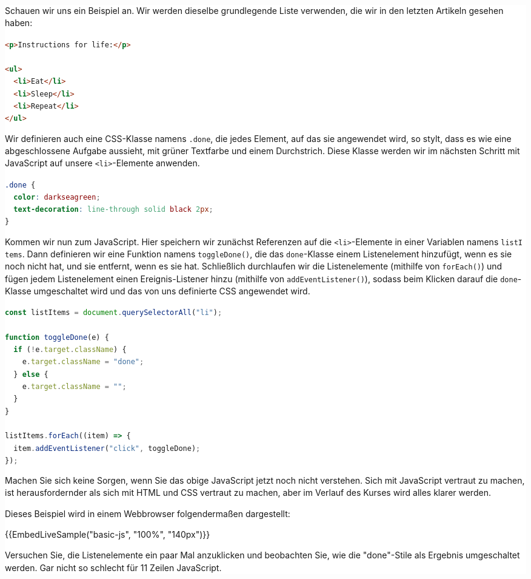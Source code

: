 Schauen wir uns ein Beispiel an. Wir werden dieselbe grundlegende Liste verwenden, die wir in den letzten Artikeln gesehen haben:

```html live-sample___basic-js
<p>Instructions for life:</p>

<ul>
  <li>Eat</li>
  <li>Sleep</li>
  <li>Repeat</li>
</ul>
```

Wir definieren auch eine CSS-Klasse namens `.done`, die jedes Element, auf das sie angewendet wird, so stylt, dass es wie eine abgeschlossene Aufgabe aussieht, mit grüner Textfarbe und einem Durchstrich. Diese Klasse werden wir im nächsten Schritt mit JavaScript auf unsere `<li>`-Elemente anwenden.

```css live-sample___basic-js
.done {
  color: darkseagreen;
  text-decoration: line-through solid black 2px;
}
```

Kommen wir nun zum JavaScript. Hier speichern wir zunächst Referenzen auf die `<li>`-Elemente in einer Variablen namens `listItems`. Dann definieren wir eine Funktion namens `toggleDone()`, die das `done`-Klasse einem Listenelement hinzufügt, wenn es sie noch nicht hat, und sie entfernt, wenn es sie hat. Schließlich durchlaufen wir die Listenelemente (mithilfe von `forEach()`) und fügen jedem Listenelement einen Ereignis-Listener hinzu (mithilfe von `addEventListener()`), sodass beim Klicken darauf die `done`-Klasse umgeschaltet wird und das von uns definierte CSS angewendet wird.

```js live-sample___basic-js
const listItems = document.querySelectorAll("li");

function toggleDone(e) {
  if (!e.target.className) {
    e.target.className = "done";
  } else {
    e.target.className = "";
  }
}

listItems.forEach((item) => {
  item.addEventListener("click", toggleDone);
});
```

Machen Sie sich keine Sorgen, wenn Sie das obige JavaScript jetzt noch nicht verstehen. Sich mit JavaScript vertraut zu machen, ist herausfordernder als sich mit HTML und CSS vertraut zu machen, aber im Verlauf des Kurses wird alles klarer werden.

Dieses Beispiel wird in einem Webbrowser folgendermaßen dargestellt:

{{EmbedLiveSample("basic-js", "100%", "140px")}}

Versuchen Sie, die Listenelemente ein paar Mal anzuklicken und beobachten Sie, wie die "done"-Stile als Ergebnis umgeschaltet werden. Gar nicht so schlecht für 11 Zeilen JavaScript.
